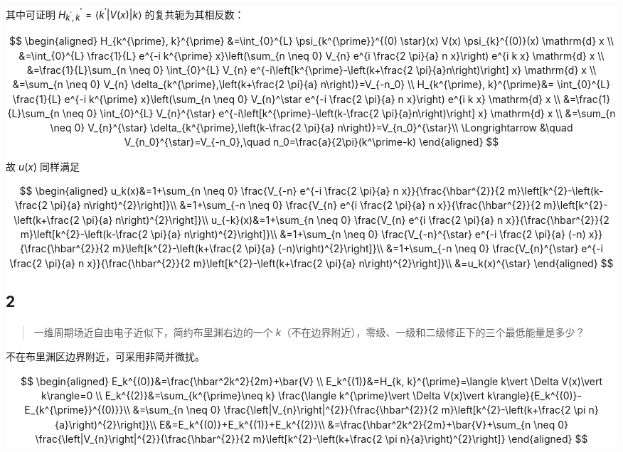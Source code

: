 其中可证明 $H_{k^{\prime}, k}^{\prime}=\langle k^{\prime}\vert V(x)\vert k\rangle$ 的复共轭为其相反数：

$$
\begin{aligned}
    H_{k^{\prime}, k}^{\prime} &=\int_{0}^{L} \psi_{k^{\prime}}^{(0) \star}(x) V(x) \psi_{k}^{(0)}(x) \mathrm{d} x \\
    &=\int_{0}^{L} \frac{1}{L} e^{-i k^{\prime} x}\left(\sum_{n \neq 0} V_{n} e^{i \frac{2 \pi}{a} n x}\right) e^{i k x} \mathrm{d} x \\
    &=\frac{1}{L}\sum_{n \neq 0} \int_{0}^{L} V_{n} e^{-i\left[k^{\prime}-\left(k+\frac{2 \pi}{a}n\right)\right] x} \mathrm{d} x \\
    &=\sum_{n \neq 0} V_{n} \delta_{k^{\prime},\left(k+\frac{2 \pi}{a} n\right)}=V_{-n_0} \\
    H_{k^{\prime}, k}^{\prime}&=
    \int_{0}^{L} \frac{1}{L} e^{-i k^{\prime} x}\left(\sum_{n \neq 0} V_{n}^\star e^{-i \frac{2 \pi}{a} n x}\right) e^{i k x} \mathrm{d} x \\
    &=\frac{1}{L}\sum_{n \neq 0} \int_{0}^{L} V_{n}^{\star} e^{-i\left[k^{\prime}-\left(k-\frac{2 \pi}{a}n\right)\right] x} \mathrm{d} x \\
    &=\sum_{n \neq 0} V_{n}^{\star} \delta_{k^{\prime},\left(k-\frac{2 \pi}{a} n\right)}=V_{n_0}^{\star}\\
    \Longrightarrow &\quad V_{n_0}^{\star}=V_{-n_0},\quad n_0=\frac{a}{2\pi}(k^\prime-k)
\end{aligned}
$$

故 $u(x)$ 同样满足

$$
\begin{aligned}
    u_k(x)&=1+\sum_{n \neq 0} \frac{V_{-n} e^{-i \frac{2 \pi}{a} n x}}{\frac{\hbar^{2}}{2 m}\left[k^{2}-\left(k-\frac{2 \pi}{a} n\right)^{2}\right]}\\
    &=1+\sum_{-n \neq 0} \frac{V_{n} e^{i \frac{2 \pi}{a} n x}}{\frac{\hbar^{2}}{2 m}\left[k^{2}-\left(k+\frac{2 \pi}{a} n\right)^{2}\right]}\\
    u_{-k}(x)&=1+\sum_{n \neq 0} \frac{V_{n} e^{i \frac{2 \pi}{a} n x}}{\frac{\hbar^{2}}{2 m}\left[k^{2}-\left(k-\frac{2 \pi}{a} n\right)^{2}\right]}\\
    &=1+\sum_{n \neq 0} \frac{V_{-n}^{\star} e^{-i \frac{2 \pi}{a} (-n) x}}{\frac{\hbar^{2}}{2 m}\left[k^{2}-\left(k+\frac{2 \pi}{a} (-n)\right)^{2}\right]}\\
    &=1+\sum_{-n \neq 0} \frac{V_{n}^{\star} e^{-i \frac{2 \pi}{a} n x}}{\frac{\hbar^{2}}{2 m}\left[k^{2}-\left(k+\frac{2 \pi}{a} n\right)^{2}\right]}\\
    &=u_k(x)^{\star}
\end{aligned}
$$

## 2

> 一维周期场近自由电子近似下，简约布里渊右边的一个 $k$（不在边界附近），零级、一级和二级修正下的三个最低能量是多少？

不在布里渊区边界附近，可采用非简并微扰。

$$
\begin{aligned}
    E_k^{(0)}&=\frac{\hbar^2k^2}{2m}+\bar{V} \\
    E_k^{(1)}&=H_{k, k}^{\prime}=\langle k\vert \Delta V(x)\vert k\rangle=0 \\
    E_k^{(2)}&=\sum_{k^{\prime}\neq k} \frac{\langle k^{\prime}\vert \Delta V(x)\vert k\rangle}{E_k^{(0)}-E_{k^{\prime}}^{(0)}}\\
    &=\sum_{n \neq 0} \frac{\left|V_{n}\right|^{2}}{\frac{\hbar^{2}}{2 m}\left[k^{2}-\left(k+\frac{2 \pi n}{a}\right)^{2}\right]}\\
    E&=E_k^{(0)}+E_k^{(1)}+E_k^{(2)}\\
    &=\frac{\hbar^2k^2}{2m}+\bar{V}+\sum_{n \neq 0} \frac{\left|V_{n}\right|^{2}}{\frac{\hbar^{2}}{2 m}\left[k^{2}-\left(k+\frac{2 \pi n}{a}\right)^{2}\right]}
\end{aligned}
$$
